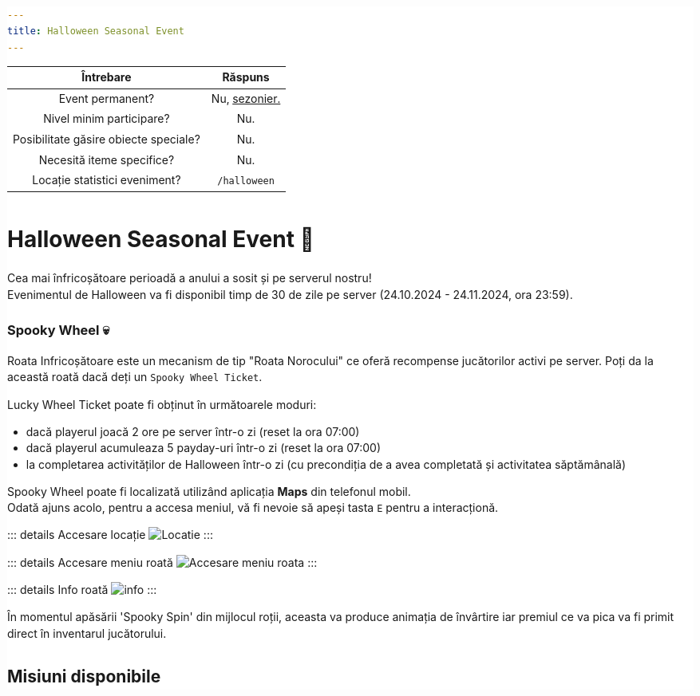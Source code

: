 ```yaml
---
title: Halloween Seasonal Event
---
```


| Întrebare | Răspuns |
| :-----------: | :-----------: |
| Event permanent? | Nu, [sezonier.](./index.md#evenimentele-se-impart-in-3-categorii) |
| Nivel minim participare? | Nu. |
| Posibilitate găsire obiecte speciale? | Nu. |
| Necesită iteme specifice? | Nu. |
| Locație statistici eveniment? | `/halloween` |

# Halloween Seasonal Event 🎃

Cea mai înfricoșătoare perioadă a anului a sosit și pe serverul nostru!\
Evenimentul de Halloween va fi disponibil timp de 30 de zile pe server (24.10.2024 - 24.11.2024, ora 23:59).

### Spooky Wheel 💀

Roata Infricoșătoare este un mecanism de tip "Roata Norocului" ce oferă recompense jucătorilor activi pe server.
Poți da la această roată dacă deți un `Spooky Wheel Ticket`.

Lucky Wheel Ticket poate fi obținut în următoarele moduri: 
  - dacă playerul joacă 2 ore pe server într-o zi (reset la ora 07:00)
  - dacă playerul acumuleaza 5 payday-uri într-o zi (reset la ora 07:00) 
  - la completarea activităților de Halloween într-o zi (cu precondiția de a avea completată și activitatea săptămânală)

Spooky Wheel poate fi localizată utilizând aplicația **Maps** din telefonul mobil. \
Odată ajuns acolo, pentru a accesa meniul, vă fi nevoie să apeși tasta `E` pentru a interacționă.

::: details Accesare locație
<Image src="https://i.imgur.com/iINPvNF.png" alt="Locatie" />
:::

::: details Accesare meniu roată
<Image src="https://i.imgur.com/8JNEFc7.png" alt="Accesare meniu roata" />
:::

::: details Info roată
<Image src="https://i.imgur.com/EOu6Q85.png" alt="info" />
:::

În momentul apăsării 'Spooky Spin' din mijlocul roții, aceasta va produce animația de învârtire iar premiul ce va pica va fi primit direct în inventarul jucătorului.

## Misiuni disponibile
